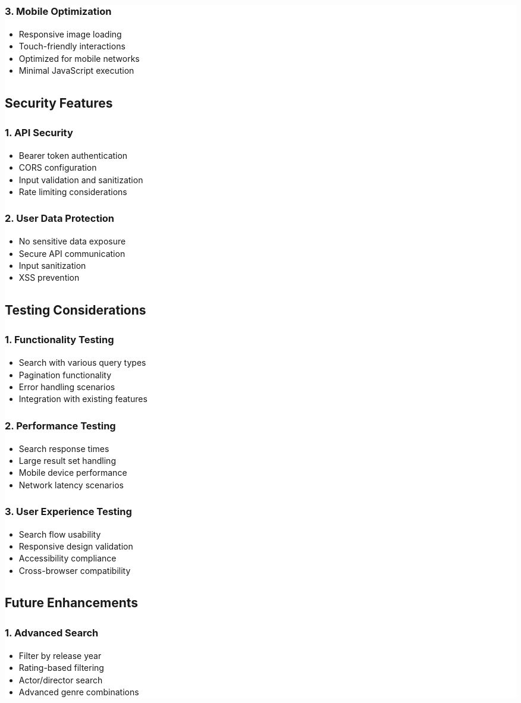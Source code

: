 ### 3. **Mobile Optimization**
- Responsive image loading
- Touch-friendly interactions
- Optimized for mobile networks
- Minimal JavaScript execution

## Security Features

### 1. **API Security**
- Bearer token authentication
- CORS configuration
- Input validation and sanitization
- Rate limiting considerations

### 2. **User Data Protection**
- No sensitive data exposure
- Secure API communication
- Input sanitization
- XSS prevention

## Testing Considerations

### 1. **Functionality Testing**
- Search with various query types
- Pagination functionality
- Error handling scenarios
- Integration with existing features

### 2. **Performance Testing**
- Search response times
- Large result set handling
- Mobile device performance
- Network latency scenarios

### 3. **User Experience Testing**
- Search flow usability
- Responsive design validation
- Accessibility compliance
- Cross-browser compatibility

## Future Enhancements

### 1. **Advanced Search**
- Filter by release year
- Rating-based filtering
- Actor/director search
- Advanced genre combinations

